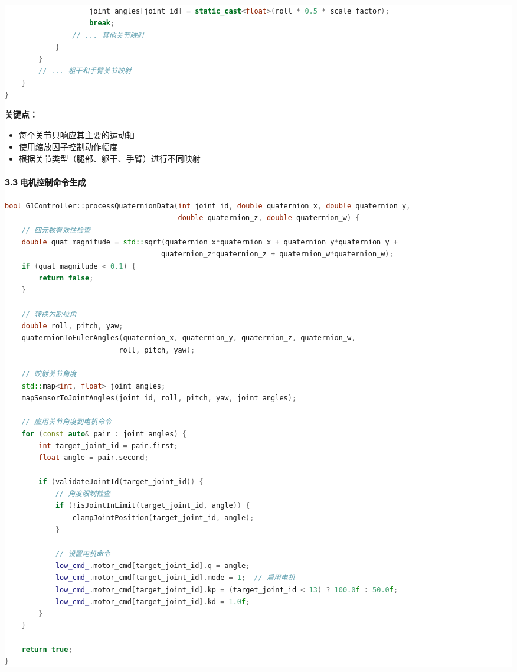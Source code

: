 ```cpp
                    joint_angles[joint_id] = static_cast<float>(roll * 0.5 * scale_factor);
                    break;
                // ... 其他关节映射
            }
        }
        // ... 躯干和手臂关节映射
    }
}
```

**关键点：**
- 每个关节只响应其主要的运动轴
- 使用缩放因子控制动作幅度
- 根据关节类型（腿部、躯干、手臂）进行不同映射

#### 3.3 电机控制命令生成

```cpp
bool G1Controller::processQuaternionData(int joint_id, double quaternion_x, double quaternion_y, 
                                         double quaternion_z, double quaternion_w) {
    // 四元数有效性检查
    double quat_magnitude = std::sqrt(quaternion_x*quaternion_x + quaternion_y*quaternion_y + 
                                     quaternion_z*quaternion_z + quaternion_w*quaternion_w);
    if (quat_magnitude < 0.1) {
        return false;
    }
    
    // 转换为欧拉角
    double roll, pitch, yaw;
    quaternionToEulerAngles(quaternion_x, quaternion_y, quaternion_z, quaternion_w, 
                           roll, pitch, yaw);
    
    // 映射关节角度
    std::map<int, float> joint_angles;
    mapSensorToJointAngles(joint_id, roll, pitch, yaw, joint_angles);
    
    // 应用关节角度到电机命令
    for (const auto& pair : joint_angles) {
        int target_joint_id = pair.first;
        float angle = pair.second;
        
        if (validateJointId(target_joint_id)) {
            // 角度限制检查
            if (!isJointInLimit(target_joint_id, angle)) {
                clampJointPosition(target_joint_id, angle);
            }
            
            // 设置电机命令
            low_cmd_.motor_cmd[target_joint_id].q = angle;
            low_cmd_.motor_cmd[target_joint_id].mode = 1;  // 启用电机
            low_cmd_.motor_cmd[target_joint_id].kp = (target_joint_id < 13) ? 100.0f : 50.0f;
            low_cmd_.motor_cmd[target_joint_id].kd = 1.0f;
        }
    }
    
    return true;
}
```
